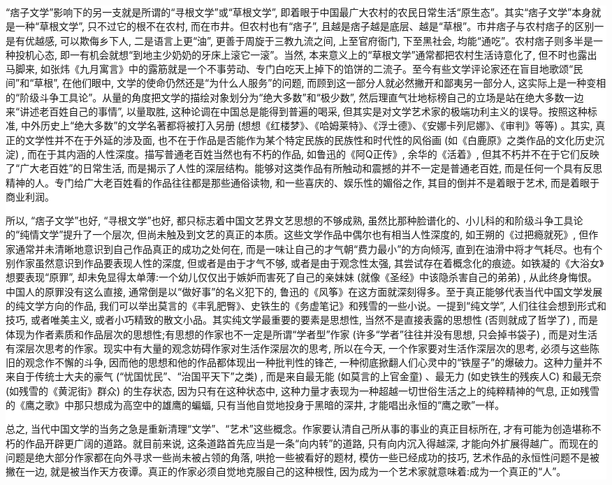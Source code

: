 “痞子文学”影响下的另一支就是所谓的“寻根文学”或“草根文学”, 即着眼于中国最广大农村的农民日常生活“原生态”。其实“痞子文学”本身就是一种“草根文学”, 只不过它的根不在农村, 而在市井。但农村也有“痞子”, 且越是痞子越是底层、越是“草根”。市井痞子与农村痞子的区别一是有优越感, 可以欺侮乡下人, 二是语言上更“油”, 更善于周旋于三教九流之间, 上至官府衙门, 下至黑社会, 均能“通吃”。农村痞子则多半是一种投机心态, 即一有机会就想“到地主少奶奶的牙床上滚它一滚”。当然, 本来意义上的“草根文学”通常都把农村生活诗意化了, 但不时也露出马脚来, 如张炜《九月寓言》中的露筋就是一个不事劳动、专门白吃天上掉下的馅饼的二流子。至今有些文学评论家还在盲目地歌颂“民间”和“草根”, 在他们眼中, 文学的使命仍然还是“为什么人服务”的问题, 而顾到这一部分人就必然撇开和鄙夷另一部分人, 这实际上是一种变相的“阶级斗争工具论”。从量的角度把文学的描绘对象划分为“绝大多数”和“极少数”, 然后理直气壮地标榜自己的立场是站在绝大多数一边来“讲述老百姓自己的事情”, 以量取胜, 这种论调在中国总是能得到普遍的喝采, 但其实是对文学艺术家的极端功利主义的误导。按照这种标准, 中外历史上“绝大多数”的文学名著都将被打入另册 (想想《红楼梦》、《哈姆莱特》、《浮士德》、《安娜卡列尼娜》、《审判》等等) 。其实, 真正的文学性并不在于外延的涉及面, 也不在于作品是否能作为某个特定民族的民族性和时代性的风俗画 (如《白鹿原》之类作品的文化历史沉淀) , 而在于其内涵的人性深度。描写普通老百姓当然也有不朽的作品, 如鲁迅的《阿Q正传》, 余华的《活着》, 但其不朽并不在于它们反映了“广大老百姓”的日常生活, 而是揭示了人性的深层结构。能够对这类作品有所触动和震撼的并不一定是普通老百姓, 而是任何一个具有反思精神的人。专门给广大老百姓看的作品往往都是那些通俗读物, 和一些喜庆的、娱乐性的媚俗之作, 其目的倒并不是着眼于艺术, 而是着眼于商业利润。

所以, “痞子文学”也好, “寻根文学”也好, 都只标志着中国文艺界文艺思想的不够成熟, 虽然比那种脸谱化的、小儿科的和阶级斗争工具论的“纯情文学”提升了一个层次, 但尚未触及到文艺的真正的本质。这些文学作品中偶尔也有相当人性深度的, 如王朔的《过把瘾就死》, 但作家通常并未清晰地意识到自己作品真正的成功之处何在, 而是一味让自己的才气朝“费力最小”的方向倾泻, 直到在油滑中将才气耗尽。也有个别作家虽然意识到作品要表现人性的深度, 但或者是由于才气不够, 或者是由于观念性太强, 其尝试存在着概念化的痕迹。如铁凝的《大浴女》想要表现“原罪”, 却未免显得太单薄:一个幼儿仅仅出于嫉妒而害死了自己的亲妹妹 (就像《圣经》中该隐杀害自己的弟弟) , 从此终身悔恨。中国人的原罪没有这么直接, 通常倒是以“做好事”的名义犯下的, 鲁迅的《风筝》在这方面就深刻得多。至于真正能够代表当代中国文学发展的纯文学方向的作品, 我们可以举出莫言的《丰乳肥臀》、史铁生的《务虚笔记》和残雪的一些小说。一提到“纯文学”, 人们往往会想到形式和技巧, 或者唯美主义, 或者小巧精致的散文小品。其实纯文学最重要的要素是思想性, 当然不是直接表露的思想性 (否则就成了哲学了) , 而是体现为作者素质和作品层次的思想性;有思想的作家也不一定是所谓“学者型”作家 (许多“学者”往往并没有思想, 只会掉书袋子) , 而是对生活有深层次思考的作家。现实中有大量的观念妨碍作家对生活作深层次的思考, 所以在今天, 一个作家要对生活作深层次的思考, 必须与这些陈旧的观念作不懈的斗争, 因而他的思想和他的作品都体现出一种批判性的锋芒, 一种彻底掀翻人们心灵中的“铁屋子”的爆破力。这种力量并不来自于传统士大夫的豪气 (“忧国忧民”、“治国平天下”之类) , 而是来自最无能 (如莫言的上官金童) 、最无力 (如史铁生的残疾人C) 和最无奈 (如残雪的《黄泥街》群众) 的生存状态, 因为只有在这种状态中, 这种力量才表现为一种超越一切世俗生活之上的纯粹精神的气息, 正如残雪的《鹰之歌》中那只想成为高空中的雄鹰的蝙蝠, 只有当他自觉地投身于黑暗的深井, 才能唱出永恒的“鹰之歌”一样。

总之, 当代中国文学的当务之急是重新清理“文学”、“艺术”这些概念。作家要认清自己所从事的事业的真正目标所在, 才有可能为创造堪称不朽的作品开辟更广阔的道路。就目前来说, 这条道路首先应当是一条“向内转”的道路, 只有向内沉入得越深, 才能向外扩展得越广。而现在的问题是绝大部分作家都在向外寻求一些尚未被占领的角落, 哄抢一些被看好的题材, 模仿一些已经成功的技巧, 艺术作品的永恒性问题不是被撇在一边, 就是被当作天方夜谭。真正的作家必须自觉地克服自己的这种根性, 因为成为一个艺术家就意味着:成为一个真正的“人”。
